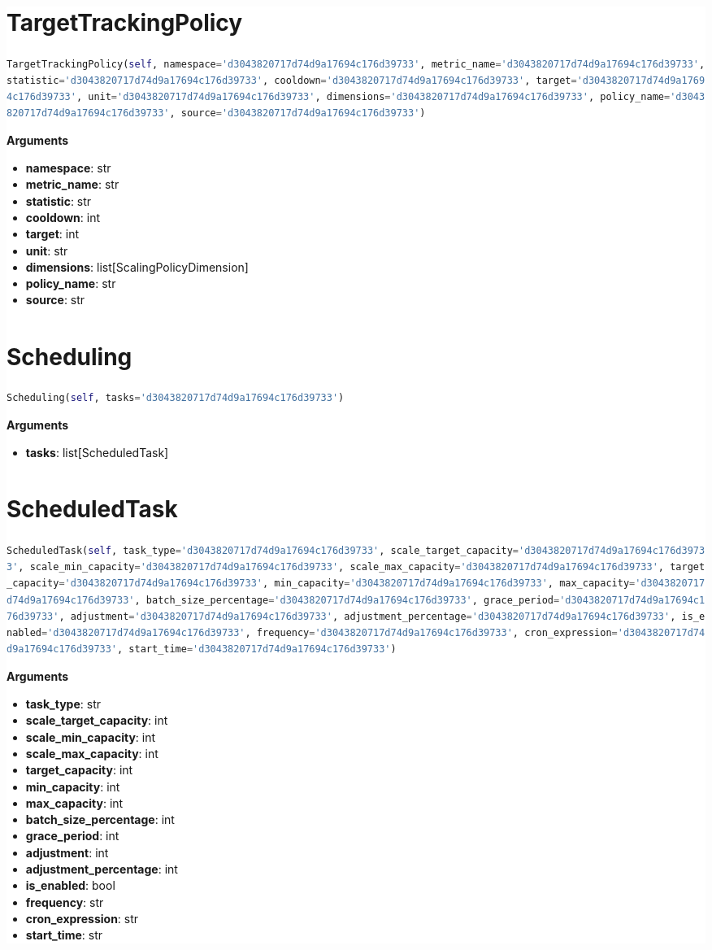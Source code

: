 <h1 id="spotinst_sdk.aws_elastigroup.TargetTrackingPolicy">TargetTrackingPolicy</h1>

```python
TargetTrackingPolicy(self, namespace='d3043820717d74d9a17694c176d39733', metric_name='d3043820717d74d9a17694c176d39733', statistic='d3043820717d74d9a17694c176d39733', cooldown='d3043820717d74d9a17694c176d39733', target='d3043820717d74d9a17694c176d39733', unit='d3043820717d74d9a17694c176d39733', dimensions='d3043820717d74d9a17694c176d39733', policy_name='d3043820717d74d9a17694c176d39733', source='d3043820717d74d9a17694c176d39733')
```

__Arguments__

- __namespace__: str
- __metric_name__: str
- __statistic__: str
- __cooldown__: int
- __target__: int
- __unit__: str
- __dimensions__: list[ScalingPolicyDimension]
- __policy_name__: str
- __source__: str

<h1 id="spotinst_sdk.aws_elastigroup.Scheduling">Scheduling</h1>

```python
Scheduling(self, tasks='d3043820717d74d9a17694c176d39733')
```

__Arguments__

- __tasks__: list[ScheduledTask]

<h1 id="spotinst_sdk.aws_elastigroup.ScheduledTask">ScheduledTask</h1>

```python
ScheduledTask(self, task_type='d3043820717d74d9a17694c176d39733', scale_target_capacity='d3043820717d74d9a17694c176d39733', scale_min_capacity='d3043820717d74d9a17694c176d39733', scale_max_capacity='d3043820717d74d9a17694c176d39733', target_capacity='d3043820717d74d9a17694c176d39733', min_capacity='d3043820717d74d9a17694c176d39733', max_capacity='d3043820717d74d9a17694c176d39733', batch_size_percentage='d3043820717d74d9a17694c176d39733', grace_period='d3043820717d74d9a17694c176d39733', adjustment='d3043820717d74d9a17694c176d39733', adjustment_percentage='d3043820717d74d9a17694c176d39733', is_enabled='d3043820717d74d9a17694c176d39733', frequency='d3043820717d74d9a17694c176d39733', cron_expression='d3043820717d74d9a17694c176d39733', start_time='d3043820717d74d9a17694c176d39733')
```

__Arguments__

- __task_type__: str
- __scale_target_capacity__: int
- __scale_min_capacity__: int
- __scale_max_capacity__: int
- __target_capacity__: int
- __min_capacity__: int
- __max_capacity__: int
- __batch_size_percentage__: int
- __grace_period__: int
- __adjustment__: int
- __adjustment_percentage__: int
- __is_enabled__: bool
- __frequency__: str
- __cron_expression__: str
- __start_time__: str
